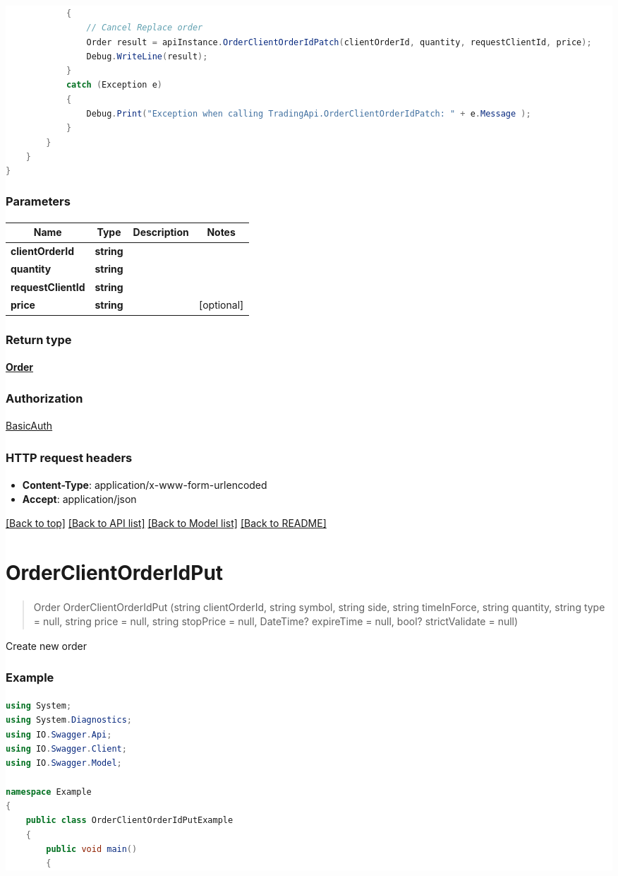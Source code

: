 ```csharp
            {
                // Cancel Replace order
                Order result = apiInstance.OrderClientOrderIdPatch(clientOrderId, quantity, requestClientId, price);
                Debug.WriteLine(result);
            }
            catch (Exception e)
            {
                Debug.Print("Exception when calling TradingApi.OrderClientOrderIdPatch: " + e.Message );
            }
        }
    }
}
```

### Parameters

Name | Type | Description  | Notes
------------- | ------------- | ------------- | -------------
 **clientOrderId** | **string**|  | 
 **quantity** | **string**|  | 
 **requestClientId** | **string**|  | 
 **price** | **string**|  | [optional] 

### Return type

[**Order**](Order.md)

### Authorization

[BasicAuth](../README.md#BasicAuth)

### HTTP request headers

 - **Content-Type**: application/x-www-form-urlencoded
 - **Accept**: application/json

[[Back to top]](#) [[Back to API list]](../README.md#documentation-for-api-endpoints) [[Back to Model list]](../README.md#documentation-for-models) [[Back to README]](../README.md)

<a name="orderclientorderidput"></a>
# **OrderClientOrderIdPut**
> Order OrderClientOrderIdPut (string clientOrderId, string symbol, string side, string timeInForce, string quantity, string type = null, string price = null, string stopPrice = null, DateTime? expireTime = null, bool? strictValidate = null)

Create new order

### Example
```csharp
using System;
using System.Diagnostics;
using IO.Swagger.Api;
using IO.Swagger.Client;
using IO.Swagger.Model;

namespace Example
{
    public class OrderClientOrderIdPutExample
    {
        public void main()
        {
```
